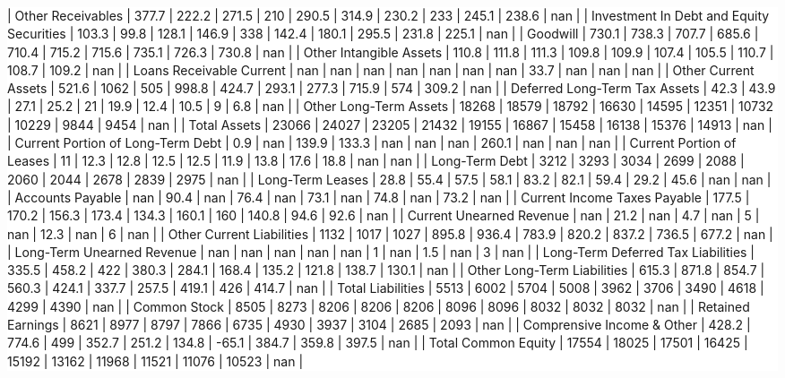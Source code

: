 | Other Receivables                        |         377.7  |         222.2  |         271.5  |         210    |         290.5  |         314.9  |         230.2  |         233    |         245.1  |         238.6  |           nan |
| Investment In Debt and Equity Securities |         103.3  |          99.8  |         128.1  |         146.9  |         338    |         142.4  |         180.1  |         295.5  |         231.8  |         225.1  |           nan |
| Goodwill                                 |         730.1  |         738.3  |         707.7  |         685.6  |         710.4  |         715.2  |         715.6  |         735.1  |         726.3  |         730.8  |           nan |
| Other Intangible Assets                  |         110.8  |         111.8  |         111.3  |         109.8  |         109.9  |         107.4  |         105.5  |         110.7  |         108.7  |         109.2  |           nan |
| Loans Receivable Current                 |         nan    |         nan    |         nan    |         nan    |         nan    |         nan    |         nan    |          33.7  |         nan    |         nan    |           nan |
| Other Current Assets                     |         521.6  |        1062    |         505    |         998.8  |         424.7  |         293.1  |         277.3  |         715.9  |         574    |         309.2  |           nan |
| Deferred Long-Term Tax Assets            |          42.3  |          43.9  |          27.1  |          25.2  |          21    |          19.9  |          12.4  |          10.5  |           9    |           6.8  |           nan |
| Other Long-Term Assets                   |       18268    |       18579    |       18792    |       16630    |       14595    |       12351    |       10732    |       10229    |        9844    |        9454    |           nan |
| Total Assets                             |       23066    |       24027    |       23205    |       21432    |       19155    |       16867    |       15458    |       16138    |       15376    |       14913    |           nan |
| Current Portion of Long-Term Debt        |           0.9  |         nan    |         139.9  |         133.3  |         nan    |         nan    |         nan    |         260.1  |         nan    |         nan    |           nan |
| Current Portion of Leases                |          11    |          12.3  |          12.8  |          12.5  |          12.5  |          11.9  |          13.8  |          17.6  |          18.8  |         nan    |           nan |
| Long-Term Debt                           |        3212    |        3293    |        3034    |        2699    |        2088    |        2060    |        2044    |        2678    |        2839    |        2975    |           nan |
| Long-Term Leases                         |          28.8  |          55.4  |          57.5  |          58.1  |          83.2  |          82.1  |          59.4  |          29.2  |          45.6  |         nan    |           nan |
| Accounts Payable                         |         nan    |          90.4  |         nan    |          76.4  |         nan    |          73.1  |         nan    |          74.8  |         nan    |          73.2  |           nan |
| Current Income Taxes Payable             |         177.5  |         170.2  |         156.3  |         173.4  |         134.3  |         160.1  |         160    |         140.8  |          94.6  |          92.6  |           nan |
| Current Unearned Revenue                 |         nan    |          21.2  |         nan    |           4.7  |         nan    |           5    |         nan    |          12.3  |         nan    |           6    |           nan |
| Other Current Liabilities                |        1132    |        1017    |        1027    |         895.8  |         936.4  |         783.9  |         820.2  |         837.2  |         736.5  |         677.2  |           nan |
| Long-Term Unearned Revenue               |         nan    |         nan    |         nan    |         nan    |         nan    |           1    |         nan    |           1.5  |         nan    |           3    |           nan |
| Long-Term Deferred Tax Liabilities       |         335.5  |         458.2  |         422    |         380.3  |         284.1  |         168.4  |         135.2  |         121.8  |         138.7  |         130.1  |           nan |
| Other Long-Term Liabilities              |         615.3  |         871.8  |         854.7  |         560.3  |         424.1  |         337.7  |         257.5  |         419.1  |         426    |         414.7  |           nan |
| Total Liabilities                        |        5513    |        6002    |        5704    |        5008    |        3962    |        3706    |        3490    |        4618    |        4299    |        4390    |           nan |
| Common Stock                             |        8505    |        8273    |        8206    |        8206    |        8206    |        8096    |        8096    |        8032    |        8032    |        8032    |           nan |
| Retained Earnings                        |        8621    |        8977    |        8797    |        7866    |        6735    |        4930    |        3937    |        3104    |        2685    |        2093    |           nan |
| Comprensive Income & Other               |         428.2  |         774.6  |         499    |         352.7  |         251.2  |         134.8  |         -65.1  |         384.7  |         359.8  |         397.5  |           nan |
| Total Common Equity                      |       17554    |       18025    |       17501    |       16425    |       15192    |       13162    |       11968    |       11521    |       11076    |       10523    |           nan |